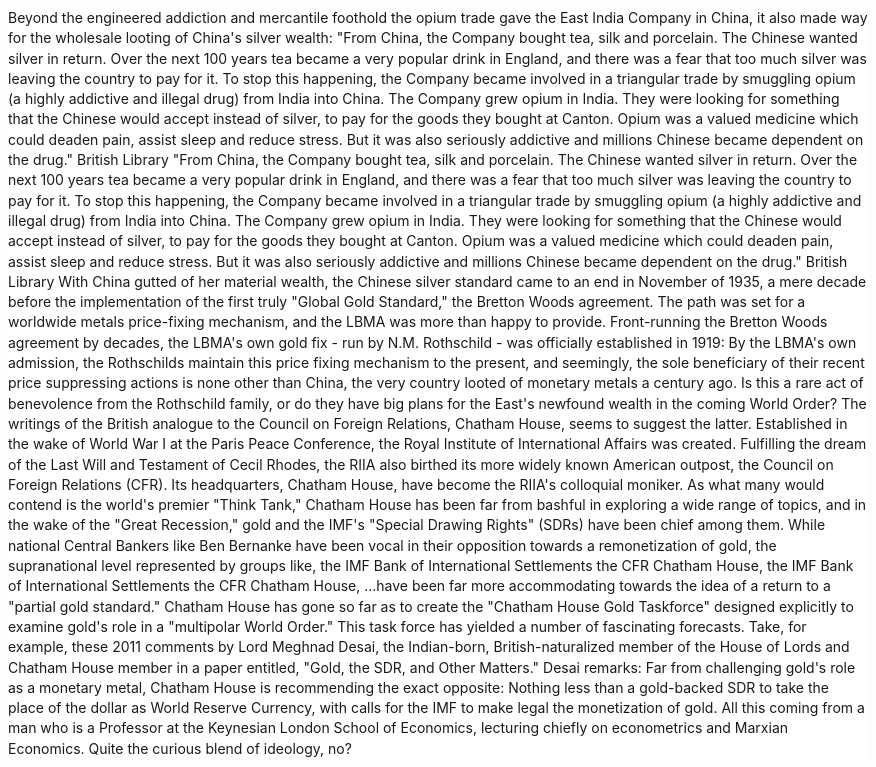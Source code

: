 Beyond the engineered addiction and mercantile foothold the opium trade gave the East India Company in China, it also made way for the wholesale looting of China's silver wealth:
"From China, the Company bought tea, silk and porcelain. The Chinese wanted silver in return. Over the next 100 years tea became a very popular drink in England, and there was a fear that too much silver was leaving the country to pay for it. To stop this happening, the Company became involved in a triangular trade by smuggling opium (a highly addictive and illegal drug) from India into China. The Company grew opium in India. They were looking for something that the Chinese would accept instead of silver, to pay for the goods they bought at Canton. Opium was a valued medicine which could deaden pain, assist sleep and reduce stress. But it was also seriously addictive and millions Chinese became dependent on the drug." British Library
"From China, the Company bought tea, silk and porcelain. The Chinese wanted silver in return.
Over the next 100 years tea became a very popular drink in England, and there was a fear that too much silver was leaving the country to pay for it. To stop this happening, the Company became involved in a triangular trade by smuggling opium (a highly addictive and illegal drug) from India into China.
The Company grew opium in India. They were looking for something that the Chinese would accept instead of silver, to pay for the goods they bought at Canton. Opium was a valued medicine which could deaden pain, assist sleep and reduce stress.
But it was also seriously addictive and millions Chinese became dependent on the drug." British Library
With China gutted of her material wealth, the Chinese silver standard came to an end in November of 1935, a mere decade before the implementation of the first truly "Global Gold Standard," the Bretton Woods agreement.
The path was set for a worldwide metals price-fixing mechanism, and the LBMA was more than happy to provide. Front-running the Bretton Woods agreement by decades, the LBMA's own gold fix - run by N.M. Rothschild - was officially established in 1919:
By the LBMA's own admission, the Rothschilds maintain this price fixing mechanism to the present, and seemingly, the sole beneficiary of their recent price suppressing actions is none other than China, the very country looted of monetary metals a century ago.
Is this a rare act of benevolence from the Rothschild family, or do they have big plans for the East's newfound wealth in the coming World Order?
The writings of the British analogue to the Council on Foreign Relations, Chatham House, seems to suggest the latter.
Established in the wake of World War I at the Paris Peace Conference, the Royal Institute of International Affairs was created.
Fulfilling the dream of the Last Will and Testament of Cecil Rhodes, the RIIA also birthed its more widely known American outpost, the Council on Foreign Relations (CFR).
Its headquarters, Chatham House, have become the RIIA's colloquial moniker.
As what many would contend is the world's premier "Think Tank," Chatham House has been far from bashful in exploring a wide range of topics, and in the wake of the "Great Recession," gold and the IMF's "Special Drawing Rights" (SDRs) have been chief among them.
While national Central Bankers like Ben Bernanke have been vocal in their opposition towards a remonetization of gold, the supranational level represented by groups like,
the IMF Bank of International Settlements the CFR Chatham House,
the IMF
Bank of International Settlements
the CFR
Chatham House,
...have been far more accommodating towards the idea of a return to a "partial gold standard."
Chatham House has gone so far as to create the "Chatham House Gold Taskforce" designed explicitly to examine gold's role in a "multipolar World Order."
This task force has yielded a number of fascinating forecasts.
Take, for example, these 2011 comments by Lord Meghnad Desai, the Indian-born, British-naturalized member of the House of Lords and Chatham House member in a paper entitled, "Gold, the SDR, and Other Matters."
Desai remarks:
Far from challenging gold's role as a monetary metal, Chatham House is recommending the exact opposite:
Nothing less than a gold-backed SDR to take the place of the dollar as World Reserve Currency, with calls for the IMF to make legal the monetization of gold.
All this coming from a man who is a Professor at the Keynesian London School of Economics, lecturing chiefly on econometrics and Marxian Economics.
Quite the curious blend of ideology, no?